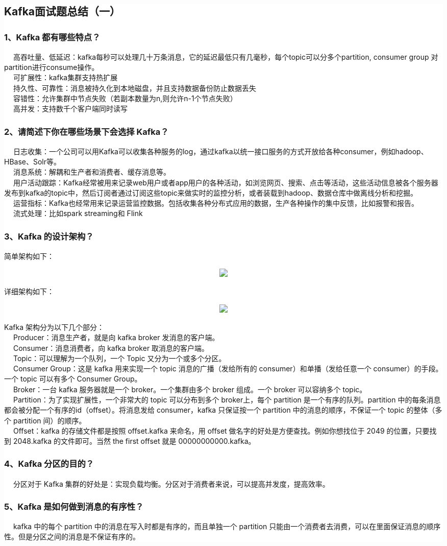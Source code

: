 ## Kafka面试题总结（一）  

### 1、Kafka 都有哪些特点？  
&emsp; 高吞吐量、低延迟：kafka每秒可以处理几十万条消息，它的延迟最低只有几毫秒，每个topic可以分多个partition, consumer group 对partition进行consume操作。  
&emsp; 可扩展性：kafka集群支持热扩展  
&emsp; 持久性、可靠性：消息被持久化到本地磁盘，并且支持数据备份防止数据丢失  
&emsp; 容错性：允许集群中节点失败（若副本数量为n,则允许n-1个节点失败）  
&emsp; 高并发：支持数千个客户端同时读写  

### 2、请简述下你在哪些场景下会选择 Kafka？  
&emsp; 日志收集：一个公司可以用Kafka可以收集各种服务的log，通过kafka以统一接口服务的方式开放给各种consumer，例如hadoop、HBase、Solr等。  
&emsp; 消息系统：解耦和生产者和消费者、缓存消息等。  
&emsp; 用户活动跟踪：Kafka经常被用来记录web用户或者app用户的各种活动，如浏览网页、搜索、点击等活动，这些活动信息被各个服务器发布到kafka的topic中，然后订阅者通过订阅这些topic来做实时的监控分析，或者装载到hadoop、数据仓库中做离线分析和挖掘。  
&emsp; 运营指标：Kafka也经常用来记录运营监控数据。包括收集各种分布式应用的数据，生产各种操作的集中反馈，比如报警和报告。  
&emsp; 流式处理：比如spark streaming和 Flink  

### 3、Kafka 的设计架构？  
简单架构如下：  
<p align="center">
<img src="https://github.com/Dr11ft/BigDataGuide/blob/master/Pics/Kafka%E9%9D%A2%E8%AF%95%E9%A2%98Pics/Kafka%E7%AE%80%E5%8D%95%E6%9E%B6%E6%9E%84.jpg"/>  
<p align="center">
</p>
</p>  

详细架构如下：  
<p align="center">
<img src="https://github.com/Dr11ft/BigDataGuide/blob/master/Pics/Kafka%E9%9D%A2%E8%AF%95%E9%A2%98Pics/Kafka%E8%AF%A6%E7%BB%86%E6%9E%B6%E6%9E%84.jpg"/>  
<p align="center">
</p>
</p>  

Kafka 架构分为以下几个部分：  
&emsp; Producer：消息生产者，就是向 kafka broker 发消息的客户端。  
&emsp; Consumer：消息消费者，向 kafka broker 取消息的客户端。  
&emsp; Topic：可以理解为一个队列，一个 Topic 又分为一个或多个分区。  
&emsp; Consumer Group：这是 kafka 用来实现一个 topic 消息的广播（发给所有的 consumer）和单播（发给任意一个 consumer）的手段。一个 topic 可以有多个 Consumer Group。  
&emsp; Broker：一台 kafka 服务器就是一个 broker。一个集群由多个 broker 组成。一个 broker 可以容纳多个 topic。  
&emsp; Partition：为了实现扩展性，一个非常大的 topic 可以分布到多个 broker上，每个 partition 是一个有序的队列。partition 中的每条消息都会被分配一个有序的id（offset）。将消息发给 consumer，kafka 只保证按一个 partition 中的消息的顺序，不保证一个 topic 的整体（多个 partition 间）的顺序。  
&emsp; Offset：kafka 的存储文件都是按照 offset.kafka 来命名，用 offset 做名字的好处是方便查找。例如你想找位于 2049 的位置，只要找到 2048.kafka 的文件即可。当然 the first offset 就是 00000000000.kafka。  

### 4、Kafka 分区的目的？  
&emsp; 分区对于 Kafka 集群的好处是：实现负载均衡。分区对于消费者来说，可以提高并发度，提高效率。  

### 5、Kafka 是如何做到消息的有序性？  
&emsp; kafka 中的每个 partition 中的消息在写入时都是有序的，而且单独一个 partition 只能由一个消费者去消费，可以在里面保证消息的顺序性。但是分区之间的消息是不保证有序的。  
